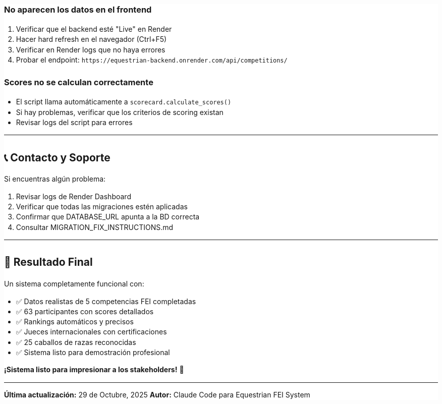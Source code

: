 ### **No aparecen los datos en el frontend**
1. Verificar que el backend esté "Live" en Render
2. Hacer hard refresh en el navegador (Ctrl+F5)
3. Verificar en Render logs que no haya errores
4. Probar el endpoint: `https://equestrian-backend.onrender.com/api/competitions/`

### **Scores no se calculan correctamente**
- El script llama automáticamente a `scorecard.calculate_scores()`
- Si hay problemas, verificar que los criterios de scoring existan
- Revisar logs del script para errores

---

## 📞 Contacto y Soporte

Si encuentras algún problema:

1. Revisar logs de Render Dashboard
2. Verificar que todas las migraciones estén aplicadas
3. Confirmar que DATABASE_URL apunta a la BD correcta
4. Consultar MIGRATION_FIX_INSTRUCTIONS.md

---

## 🎉 Resultado Final

Un sistema completamente funcional con:
- ✅ Datos realistas de 5 competencias FEI completadas
- ✅ 63 participantes con scores detallados
- ✅ Rankings automáticos y precisos
- ✅ Jueces internacionales con certificaciones
- ✅ 25 caballos de razas reconocidas
- ✅ Sistema listo para demostración profesional

**¡Sistema listo para impresionar a los stakeholders!** 🚀

---

**Última actualización:** 29 de Octubre, 2025
**Autor:** Claude Code para Equestrian FEI System
